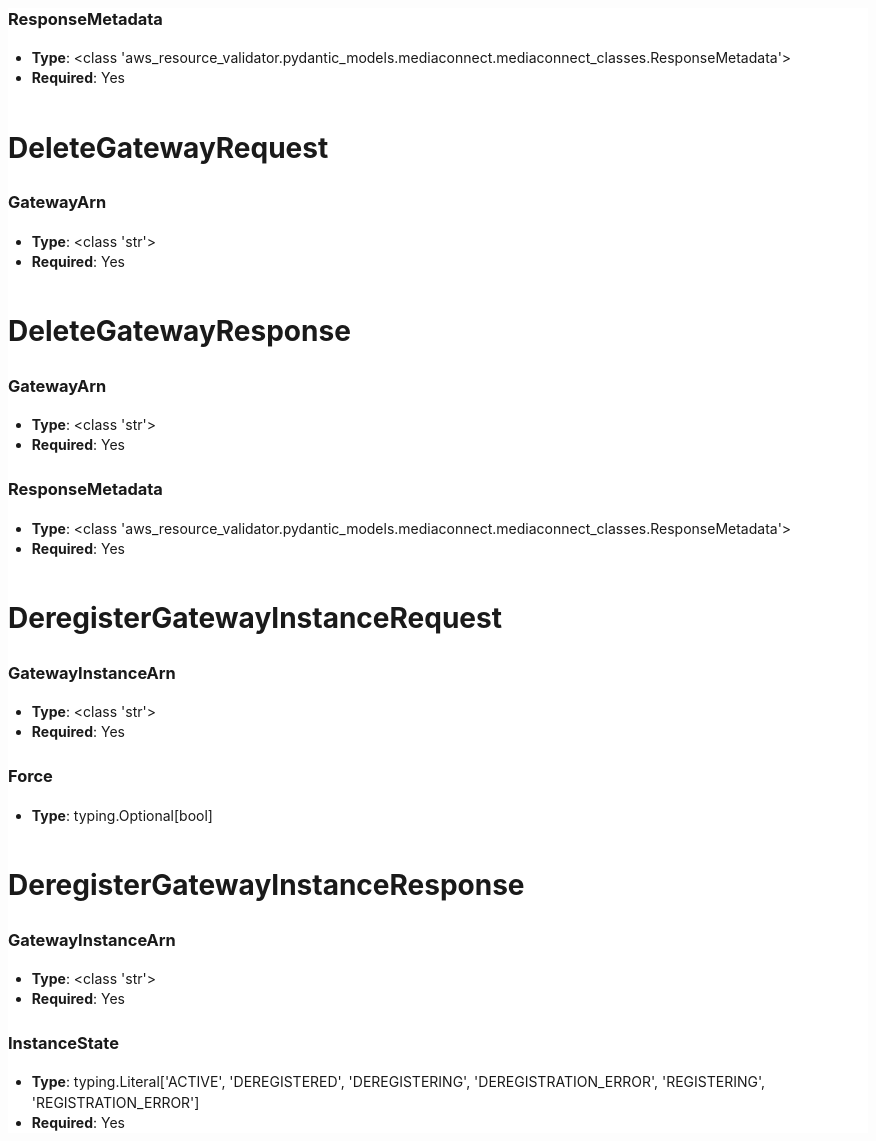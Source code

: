 ### ResponseMetadata
- **Type**: <class 'aws_resource_validator.pydantic_models.mediaconnect.mediaconnect_classes.ResponseMetadata'>
- **Required**: Yes


# DeleteGatewayRequest

### GatewayArn
- **Type**: <class 'str'>
- **Required**: Yes


# DeleteGatewayResponse

### GatewayArn
- **Type**: <class 'str'>
- **Required**: Yes

### ResponseMetadata
- **Type**: <class 'aws_resource_validator.pydantic_models.mediaconnect.mediaconnect_classes.ResponseMetadata'>
- **Required**: Yes


# DeregisterGatewayInstanceRequest

### GatewayInstanceArn
- **Type**: <class 'str'>
- **Required**: Yes

### Force
- **Type**: typing.Optional[bool]


# DeregisterGatewayInstanceResponse

### GatewayInstanceArn
- **Type**: <class 'str'>
- **Required**: Yes

### InstanceState
- **Type**: typing.Literal['ACTIVE', 'DEREGISTERED', 'DEREGISTERING', 'DEREGISTRATION_ERROR', 'REGISTERING', 'REGISTRATION_ERROR']
- **Required**: Yes
